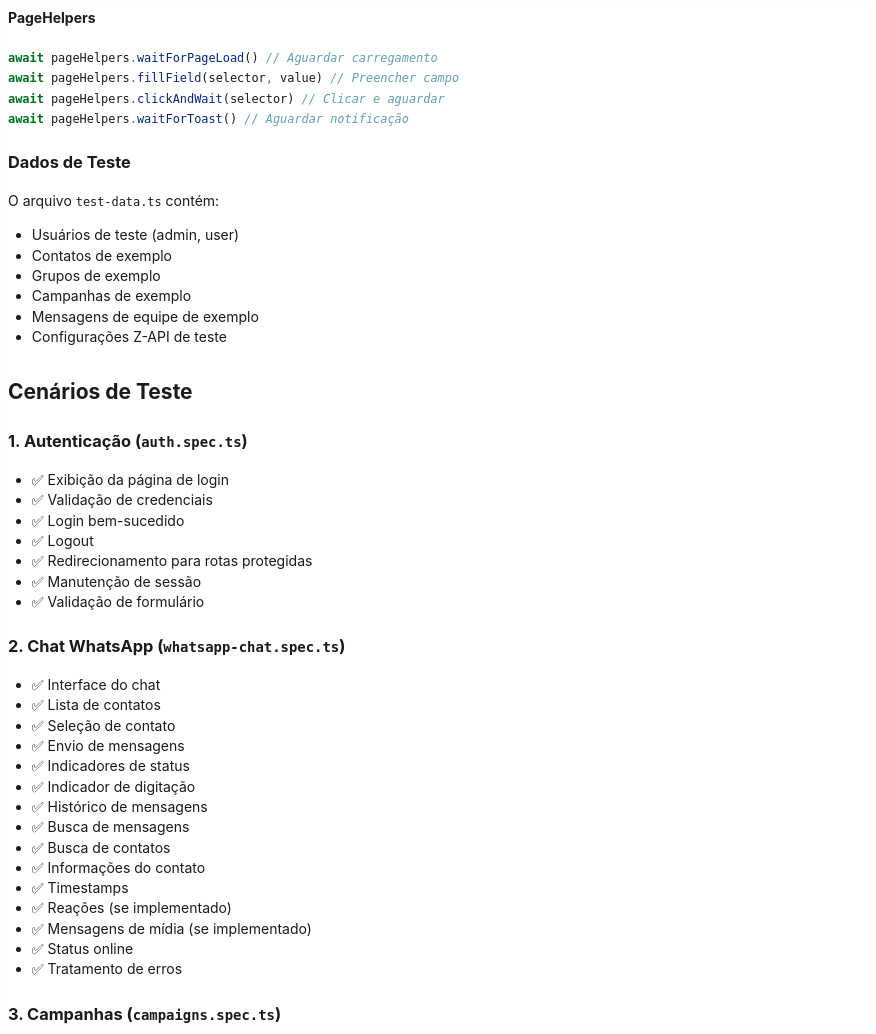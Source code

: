 #### PageHelpers

```typescript
await pageHelpers.waitForPageLoad() // Aguardar carregamento
await pageHelpers.fillField(selector, value) // Preencher campo
await pageHelpers.clickAndWait(selector) // Clicar e aguardar
await pageHelpers.waitForToast() // Aguardar notificação
```

### Dados de Teste

O arquivo `test-data.ts` contém:

- Usuários de teste (admin, user)
- Contatos de exemplo
- Grupos de exemplo
- Campanhas de exemplo
- Mensagens de equipe de exemplo
- Configurações Z-API de teste

## Cenários de Teste

### 1. Autenticação (`auth.spec.ts`)

- ✅ Exibição da página de login
- ✅ Validação de credenciais
- ✅ Login bem-sucedido
- ✅ Logout
- ✅ Redirecionamento para rotas protegidas
- ✅ Manutenção de sessão
- ✅ Validação de formulário

### 2. Chat WhatsApp (`whatsapp-chat.spec.ts`)

- ✅ Interface do chat
- ✅ Lista de contatos
- ✅ Seleção de contato
- ✅ Envio de mensagens
- ✅ Indicadores de status
- ✅ Indicador de digitação
- ✅ Histórico de mensagens
- ✅ Busca de mensagens
- ✅ Busca de contatos
- ✅ Informações do contato
- ✅ Timestamps
- ✅ Reações (se implementado)
- ✅ Mensagens de mídia (se implementado)
- ✅ Status online
- ✅ Tratamento de erros

### 3. Campanhas (`campaigns.spec.ts`)
